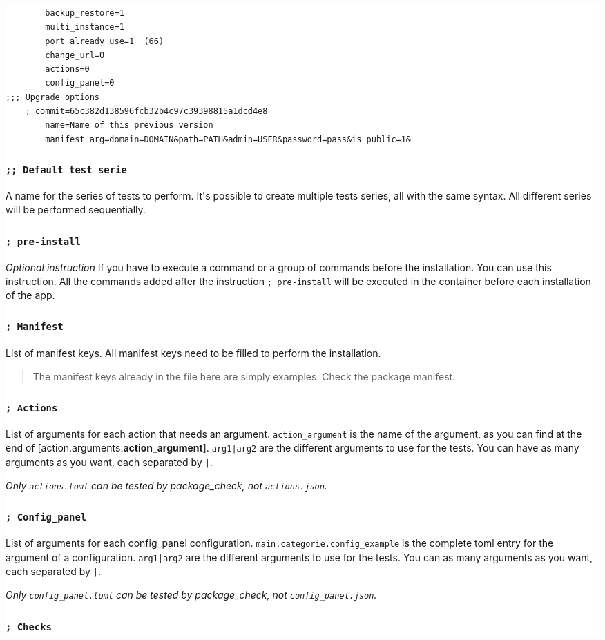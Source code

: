 ```
		backup_restore=1
		multi_instance=1
		port_already_use=1	(66)
		change_url=0
		actions=0
		config_panel=0
;;; Upgrade options
	; commit=65c382d138596fcb32b4c97c39398815a1dcd4e8
		name=Name of this previous version
		manifest_arg=domain=DOMAIN&path=PATH&admin=USER&password=pass&is_public=1&
```

### `;; Default test serie`

A name for the series of tests to perform.
It's possible to create multiple tests series, all with the same syntax.
All different series will be performed sequentially.

### `; pre-install`

_Optional instruction_
If you have to execute a command or a group of commands before the installation. You can use this instruction.
All the commands added after the instruction `; pre-install` will be executed in the container before each installation of the app.

### `; Manifest`

List of manifest keys.
All manifest keys need to be filled to perform the installation.

> The manifest keys already in the file here are simply examples. Check the package manifest.

### `; Actions`

List of arguments for each action that needs an argument.
`action_argument` is the name of the argument, as you can find at the end of [action.arguments.**action_argument**].
`arg1|arg2` are the different arguments to use for the tests. You can have as many arguments as you want, each separated by `|`.

_Only `actions.toml` can be tested by package_check, not `actions.json`._

### `; Config_panel`

List of arguments for each config_panel configuration.
`main.categorie.config_example` is the complete toml entry for the argument of a configuration.
`arg1|arg2` are the different arguments to use for the tests. You can as many arguments as you want, each separated by `|`.

_Only `config_panel.toml` can be tested by package_check, not `config_panel.json`._

### `; Checks`
